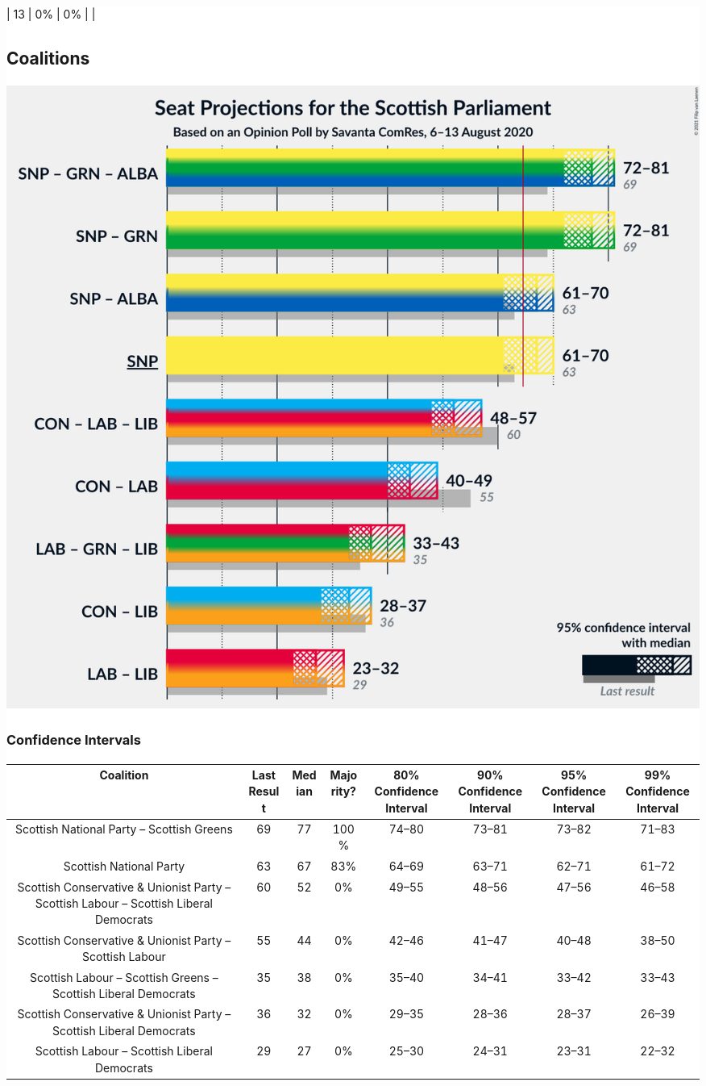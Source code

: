 | 13 | 0% | 0% |  |


## Coalitions

![Graph with coalitions seats not yet produced](2020-08-13-SavantaComRes-coalitions-seats.png "Coalitions Seats")

### Confidence Intervals

| Coalition | Last Result | Median | Majority? | 80% Confidence Interval | 90% Confidence Interval | 95% Confidence Interval | 99% Confidence Interval |
|:---------:|:-----------:|:------:|:---------:|:-----------------------:|:-----------------------:|:-----------------------:|:-----------------------:|
| Scottish National Party – Scottish Greens | 69 | 77 | 100% | 74–80 | 73–81 | 73–82 | 71–83 |
| Scottish National Party | 63 | 67 | 83% | 64–69 | 63–71 | 62–71 | 61–72 |
| Scottish Conservative & Unionist Party – Scottish Labour – Scottish Liberal Democrats | 60 | 52 | 0% | 49–55 | 48–56 | 47–56 | 46–58 |
| Scottish Conservative & Unionist Party – Scottish Labour | 55 | 44 | 0% | 42–46 | 41–47 | 40–48 | 38–50 |
| Scottish Labour – Scottish Greens – Scottish Liberal Democrats | 35 | 38 | 0% | 35–40 | 34–41 | 33–42 | 33–43 |
| Scottish Conservative & Unionist Party – Scottish Liberal Democrats | 36 | 32 | 0% | 29–35 | 28–36 | 28–37 | 26–39 |
| Scottish Labour – Scottish Liberal Democrats | 29 | 27 | 0% | 25–30 | 24–31 | 23–31 | 22–32 |

